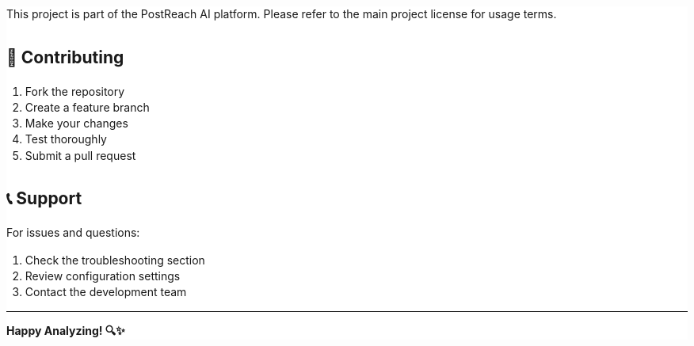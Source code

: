 This project is part of the PostReach AI platform. Please refer to the main project license for usage terms.

## 🤝 Contributing

1. Fork the repository
2. Create a feature branch
3. Make your changes
4. Test thoroughly
5. Submit a pull request

## 📞 Support

For issues and questions:
1. Check the troubleshooting section
2. Review configuration settings
3. Contact the development team

---

**Happy Analyzing! 🔍✨** 
